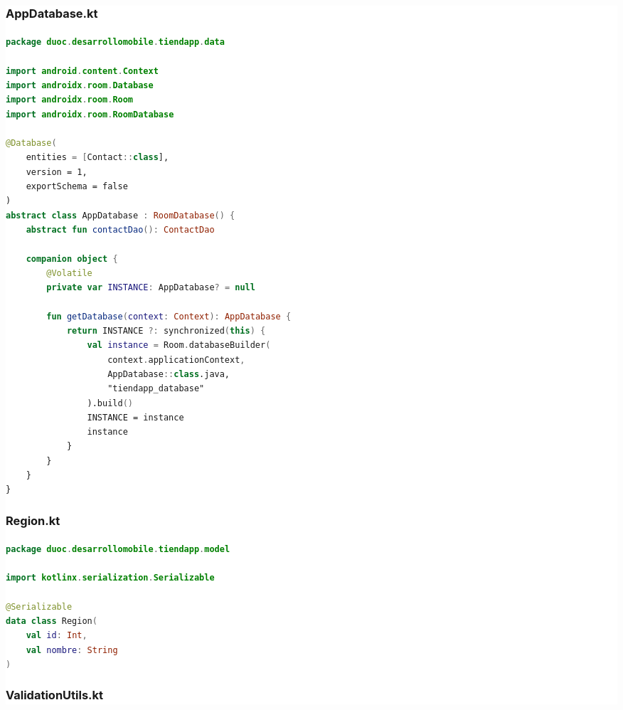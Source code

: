 
### AppDatabase.kt

```kotlin
package duoc.desarrollomobile.tiendapp.data

import android.content.Context
import androidx.room.Database
import androidx.room.Room
import androidx.room.RoomDatabase

@Database(
    entities = [Contact::class],
    version = 1,
    exportSchema = false
)
abstract class AppDatabase : RoomDatabase() {
    abstract fun contactDao(): ContactDao

    companion object {
        @Volatile
        private var INSTANCE: AppDatabase? = null

        fun getDatabase(context: Context): AppDatabase {
            return INSTANCE ?: synchronized(this) {
                val instance = Room.databaseBuilder(
                    context.applicationContext,
                    AppDatabase::class.java,
                    "tiendapp_database"
                ).build()
                INSTANCE = instance
                instance
            }
        }
    }
}
```

### Region.kt

```kotlin
package duoc.desarrollomobile.tiendapp.model

import kotlinx.serialization.Serializable

@Serializable
data class Region(
    val id: Int,
    val nombre: String
)
```

### ValidationUtils.kt
